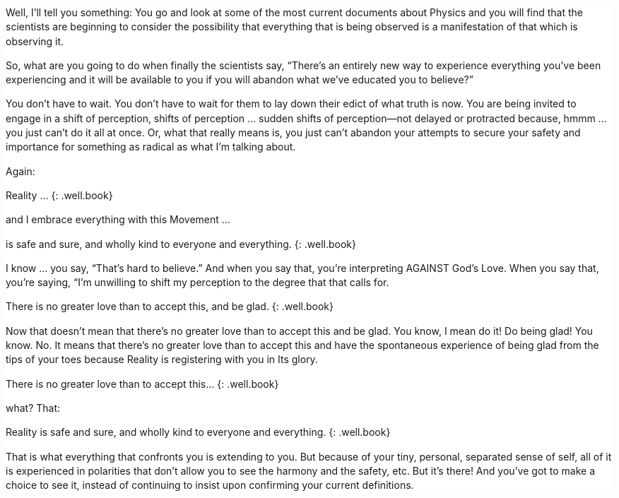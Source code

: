 Well, I&rsquo;ll tell you something: You go and look at some of the most
current documents about Physics and you will find that the scientists
are beginning to consider the possibility that everything that is being
observed is a manifestation of that which is observing it.

So, what are you going to do when finally the scientists say,
&ldquo;There&rsquo;s an entirely new way to experience everything
you&rsquo;ve been experiencing and it will be available to you if you
will abandon what we&rsquo;ve educated you to believe?&rdquo;

You don&rsquo;t have to wait. You don&rsquo;t have to wait for them to
lay down their edict of what truth is now. You are being invited to
engage in a shift of perception, shifts of perception &hellip; sudden
shifts of perception&mdash;not delayed or protracted because, hmmm
&hellip; you just can&rsquo;t do it all at once. Or, what that really
means is, you just can&rsquo;t abandon your attempts to secure your
safety and importance for something as radical as what I&rsquo;m talking
about.

Again:

Reality &hellip;
{: .well.book}

and I embrace everything with this Movement &hellip;

is safe and sure, and wholly kind to everyone and everything.
{: .well.book}

I know &hellip; you say, &ldquo;That&rsquo;s hard to believe.&rdquo; And
when you say that, you&rsquo;re interpreting AGAINST God&rsquo;s Love.
When you say that, you&rsquo;re saying, &ldquo;I&rsquo;m unwilling to
shift my perception to the degree that that calls for.

There is no greater love than to accept this, and be glad.
{: .well.book}

Now that doesn&rsquo;t mean that there&rsquo;s no greater
love than to accept this and be glad. You know, I mean do it! Do being
glad! You know. No. It means that there&rsquo;s no greater love than to
accept this and have the spontaneous experience of being glad from the
tips of your toes because Reality is registering with you in Its glory.

There is no greater love than to accept this&hellip;
{: .well.book}

what? That:

Reality is safe and sure, and wholly kind to everyone and everything.
{: .well.book}

That is what everything that confronts you is extending to you. But
because of your tiny, personal, separated sense of self, all of it is
experienced in polarities that don&rsquo;t allow you to see the harmony
and the safety, etc. But it&rsquo;s there! And you&rsquo;ve got to make
a choice to see it, instead of continuing to insist upon confirming your
current definitions.
